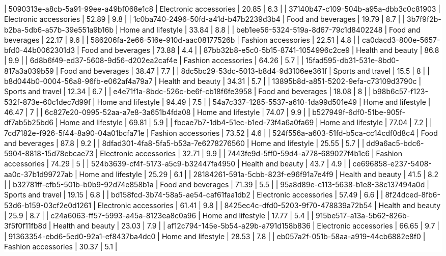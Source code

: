 | 5090313e-a8cb-5a91-99ee-a49bf068e1c8 | Electronic accessories |   20.85 |             6.3 |
| 37140b47-c109-504b-a95a-dbb3c0c81903 | Electronic accessories |   52.89 |             9.8 |
| 1c0ba740-2496-50fd-a41d-b47b2239d3b4 | Food and beverages     |   19.79 |             8.7 |
| 3b7f9f2b-b2ba-5db6-a57b-39e551a9b16b | Home and lifestyle     |   33.84 |             8.8 |
| beb1ee56-5324-519a-8d67-79c1d8402248 | Food and beverages     |   22.17 |             9.6 |
| 586206fa-2e66-516e-910d-aac08177526b | Fashion accessories    |   22.51 |             4.8 |
| ca0dacd3-800e-5657-bfd0-44b0062301d3 | Food and beverages     |   73.88 |             4.4 |
| 87bb32b8-e5c0-5b15-8741-1054996c2ce9 | Health and beauty      |   86.8  |             9.9 |
| 6d8b6f49-ed37-5608-9d56-d202ea2caf4e | Fashion accessories    |   64.26 |             5.7 |
| 15fad595-db31-531e-8bd0-817a3a039b59 | Food and beverages     |   38.47 |             7.7 |
| 8dc5bc29-53dc-5013-b8d4-9d3106ee361f | Sports and travel      |   15.5  |             8   |
| b8d044b0-0004-56a8-96fb-e062af4a79a7 | Health and beauty      |   34.31 |             5.7 |
| 13895b8d-a851-5202-9efa-c73109d3790c | Sports and travel      |   12.34 |             6.7 |
| e4e71f1a-8bdc-526c-be6f-cb18f6fe3958 | Food and beverages     |   18.08 |             8   |
| b98b6c57-f123-532f-873e-60c1dec7d99f | Home and lifestyle     |   94.49 |             7.5 |
| 54a7c337-1285-5537-a610-1da99d501e49 | Home and lifestyle     |   46.47 |             7   |
| 6c827e20-0995-52aa-a7e8-3a651b4fda08 | Home and lifestyle     |   74.07 |             9.9 |
| b527949f-6df0-51be-905f-df7ab5b25bd6 | Home and lifestyle     |   69.81 |             5.9 |
| fbcae7b7-1db4-51ec-b1ed-73f4a6a0fa69 | Home and lifestyle     |   77.04 |             7.2 |
| 7cd7182e-f926-5f44-8a90-04a01bcfa71e | Fashion accessories    |   73.52 |             4.6 |
| 524f556a-a603-51fd-b5ca-cc14cdf0d8c4 | Food and beverages     |   87.8  |             9.2 |
| 8dfad301-4fa8-5fa5-b53a-7e6278276560 | Home and lifestyle     |   25.55 |             5.7 |
| dd9a6ac5-bdc6-5904-8818-15d78ebcae73 | Electronic accessories |   32.71 |             9.9 |
| 7443fe9d-5ff0-59d4-a778-689027f4b1c6 | Fashion accessories    |   74.29 |             5   |
| 524b3639-cf4f-5173-a5c9-b32447fa4950 | Health and beauty      |   43.7  |             4.9 |
| ce696858-e237-5408-aa0c-37b1d99727ab | Home and lifestyle     |   25.29 |             6.1 |
| 28184261-591a-5cbb-823f-e96f91a7e4f9 | Health and beauty      |   41.5  |             8.2 |
| b32781ff-cfb5-501b-b0b9-92d74e858b1a | Food and beverages     |   71.39 |             5.5 |
| 95a8d89e-c113-5638-b1e8-38c137494a0d | Sports and travel      |   19.15 |             6.8 |
| bd158fcd-3b74-58a5-ae54-caf61faa1db2 | Electronic accessories |   57.49 |             6.6 |
| 8f24dced-8fb6-53d6-b159-03cf2e0d1261 | Electronic accessories |   61.41 |             9.8 |
| 8425ec4c-dfd0-5203-9f70-478839a72b54 | Health and beauty      |   25.9  |             8.7 |
| c24a6063-ff57-5993-a45a-8123ea8c0a96 | Home and lifestyle     |   17.77 |             5.4 |
| 915be517-a13a-5b62-826b-3f5f0f11fb8d | Health and beauty      |   23.03 |             7.9 |
| af12c794-145e-5b54-a29b-a791d158b836 | Electronic accessories |   66.65 |             9.7 |
| 91363354-ebd6-5ed0-92a1-ef8437ba4dc0 | Home and lifestyle     |   28.53 |             7.8 |
| eb057a2f-051b-58aa-a919-44cb6882e8f0 | Fashion accessories    |   30.37 |             5.1 |